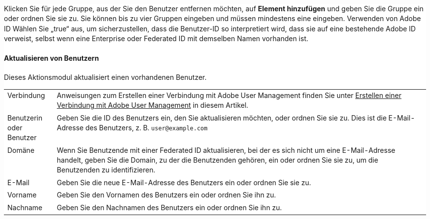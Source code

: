    <td>Klicken Sie für jede Gruppe, aus der Sie den Benutzer entfernen möchten, auf <b>Element hinzufügen</b> und geben Sie die Gruppe ein oder ordnen Sie sie zu. Sie können bis zu vier Gruppen eingeben und müssen mindestens eine eingeben.</td> 
  </tr> 
  <tr> 
   <td role="rowheader">Verwenden von Adobe ID</td> 
   <td>Wählen Sie „true“ aus, um sicherzustellen, dass die Benutzer-ID so interpretiert wird, dass sie auf eine bestehende Adobe ID verweist, selbst wenn eine Enterprise oder Federated ID mit demselben Namen vorhanden ist.</td> 
  </tr> 
 </tbody> 
</table>



#### Aktualisieren von Benutzern

Dieses Aktionsmodul aktualisiert einen vorhandenen Benutzer.

<table style="table-layout:auto"> 
 <col> 
 <col> 
 <tbody> 
  <tr> 
   <td role="rowheader">Verbindung</td> 
   <td>Anweisungen zum Erstellen einer Verbindung mit Adobe User Management finden Sie unter <a href="#create-a-connection-to-adobe-user-management" class="MCXref xref" >Erstellen einer Verbindung mit Adobe User Management</a> in diesem Artikel.</td> 
  </tr> 
  <tr> 
   <td role="rowheader">Benutzerin oder Benutzer</td> 
   <td>Geben Sie die ID des Benutzers ein, den Sie aktualisieren möchten, oder ordnen Sie sie zu. Dies ist die E-Mail-Adresse des Benutzers, z. B. <code>user@example.com</code></td> 
  </tr> 
  <tr> 
   <td role="rowheader">Domäne</td> 
   <td>Wenn Sie Benutzende mit einer Federated ID aktualisieren, bei der es sich nicht um eine E-Mail-Adresse handelt, geben Sie die Domain, zu der die Benutzenden gehören, ein oder ordnen Sie sie zu, um die Benutzenden zu identifizieren.</td> 
  </tr> 
  <tr> 
   <td role="rowheader">E-Mail</td> 
   <td>Geben Sie die neue E-Mail-Adresse des Benutzers ein oder ordnen Sie sie zu.</td> 
  </tr> 
  <tr> 
   <td role="rowheader">Vorname</td> 
   <td>Geben Sie den Vornamen des Benutzers ein oder ordnen Sie ihn zu.</td> 
  </tr> 
  <tr> 
   <td role="rowheader">Nachname</td> 
   <td>Geben Sie den Nachnamen des Benutzers ein oder ordnen Sie ihn zu.</td> 
  </tr> 
 </tbody> 
</table>
